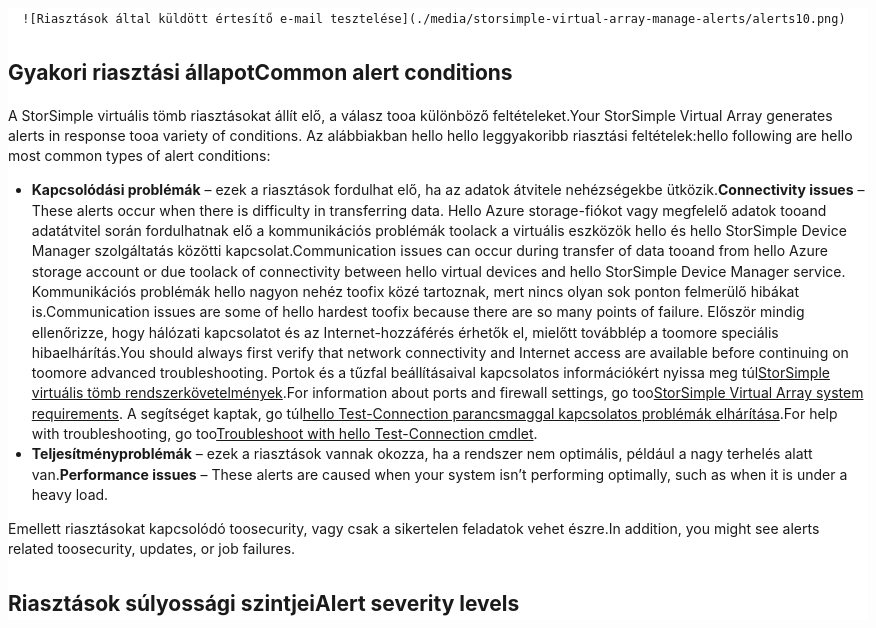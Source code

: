       ![Riasztások által küldött értesítő e-mail tesztelése](./media/storsimple-virtual-array-manage-alerts/alerts10.png)

## <a name="common-alert-conditions"></a><span data-ttu-id="b0001-140">Gyakori riasztási állapot</span><span class="sxs-lookup"><span data-stu-id="b0001-140">Common alert conditions</span></span>

<span data-ttu-id="b0001-141">A StorSimple virtuális tömb riasztásokat állít elő, a válasz tooa különböző feltételeket.</span><span class="sxs-lookup"><span data-stu-id="b0001-141">Your StorSimple Virtual Array generates alerts in response tooa variety of conditions.</span></span> <span data-ttu-id="b0001-142">Az alábbiakban hello hello leggyakoribb riasztási feltételek:</span><span class="sxs-lookup"><span data-stu-id="b0001-142">hello following are hello most common types of alert conditions:</span></span>

* <span data-ttu-id="b0001-143">**Kapcsolódási problémák** – ezek a riasztások fordulhat elő, ha az adatok átvitele nehézségekbe ütközik.</span><span class="sxs-lookup"><span data-stu-id="b0001-143">**Connectivity issues** – These alerts occur when there is difficulty in transferring data.</span></span> <span data-ttu-id="b0001-144">Hello Azure storage-fiókot vagy megfelelő adatok tooand adatátvitel során fordulhatnak elő a kommunikációs problémák toolack a virtuális eszközök hello és hello StorSimple Device Manager szolgáltatás közötti kapcsolat.</span><span class="sxs-lookup"><span data-stu-id="b0001-144">Communication issues can occur during transfer of data tooand from hello Azure storage account or due toolack of connectivity between hello virtual devices and hello StorSimple Device Manager service.</span></span> <span data-ttu-id="b0001-145">Kommunikációs problémák hello nagyon nehéz toofix közé tartoznak, mert nincs olyan sok ponton felmerülő hibákat is.</span><span class="sxs-lookup"><span data-stu-id="b0001-145">Communication issues are some of hello hardest toofix because there are so many points of failure.</span></span> <span data-ttu-id="b0001-146">Először mindig ellenőrizze, hogy hálózati kapcsolatot és az Internet-hozzáférés érhetők el, mielőtt továbblép a toomore speciális hibaelhárítás.</span><span class="sxs-lookup"><span data-stu-id="b0001-146">You should always first verify that network connectivity and Internet access are available before continuing on toomore advanced troubleshooting.</span></span> <span data-ttu-id="b0001-147">Portok és a tűzfal beállításaival kapcsolatos információkért nyissa meg túl[StorSimple virtuális tömb rendszerkövetelmények](storsimple-ova-system-requirements.md).</span><span class="sxs-lookup"><span data-stu-id="b0001-147">For information about ports and firewall settings, go too[StorSimple Virtual Array system requirements](storsimple-ova-system-requirements.md).</span></span> <span data-ttu-id="b0001-148">A segítséget kaptak, go túl[hello Test-Connection parancsmaggal kapcsolatos problémák elhárítása](storsimple-troubleshoot-deployment.md).</span><span class="sxs-lookup"><span data-stu-id="b0001-148">For help with troubleshooting, go too[Troubleshoot with hello Test-Connection cmdlet](storsimple-troubleshoot-deployment.md).</span></span>
* <span data-ttu-id="b0001-149">**Teljesítményproblémák** – ezek a riasztások vannak okozza, ha a rendszer nem optimális, például a nagy terhelés alatt van.</span><span class="sxs-lookup"><span data-stu-id="b0001-149">**Performance issues** – These alerts are caused when your system isn’t performing optimally, such as when it is under a heavy load.</span></span>

<span data-ttu-id="b0001-150">Emellett riasztásokat kapcsolódó toosecurity, vagy csak a sikertelen feladatok vehet észre.</span><span class="sxs-lookup"><span data-stu-id="b0001-150">In addition, you might see alerts related toosecurity, updates, or job failures.</span></span>

## <a name="alert-severity-levels"></a><span data-ttu-id="b0001-151">Riasztások súlyossági szintjei</span><span class="sxs-lookup"><span data-stu-id="b0001-151">Alert severity levels</span></span>
